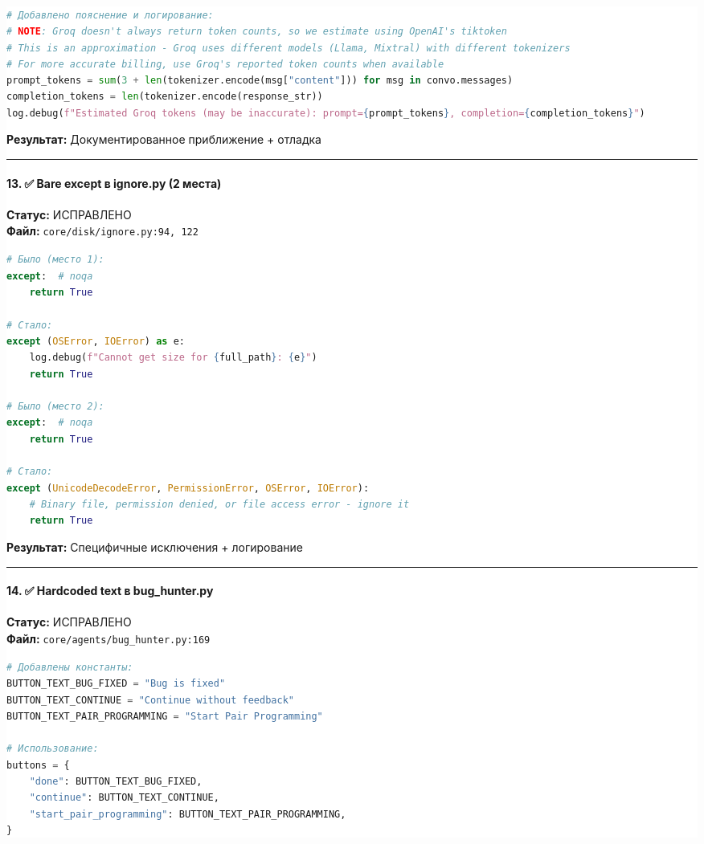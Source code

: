 ```python
# Добавлено пояснение и логирование:
# NOTE: Groq doesn't always return token counts, so we estimate using OpenAI's tiktoken
# This is an approximation - Groq uses different models (Llama, Mixtral) with different tokenizers
# For more accurate billing, use Groq's reported token counts when available
prompt_tokens = sum(3 + len(tokenizer.encode(msg["content"])) for msg in convo.messages)
completion_tokens = len(tokenizer.encode(response_str))
log.debug(f"Estimated Groq tokens (may be inaccurate): prompt={prompt_tokens}, completion={completion_tokens}")
```

**Результат:** Документированное приближение + отладка

---

#### 13. ✅ Bare except в ignore.py (2 места)
**Статус:** ИСПРАВЛЕНО  
**Файл:** `core/disk/ignore.py:94, 122`

```python
# Было (место 1):
except:  # noqa
    return True

# Стало:
except (OSError, IOError) as e:
    log.debug(f"Cannot get size for {full_path}: {e}")
    return True

# Было (место 2):
except:  # noqa
    return True

# Стало:
except (UnicodeDecodeError, PermissionError, OSError, IOError):
    # Binary file, permission denied, or file access error - ignore it
    return True
```

**Результат:** Специфичные исключения + логирование

---

#### 14. ✅ Hardcoded text в bug_hunter.py
**Статус:** ИСПРАВЛЕНО  
**Файл:** `core/agents/bug_hunter.py:169`

```python
# Добавлены константы:
BUTTON_TEXT_BUG_FIXED = "Bug is fixed"
BUTTON_TEXT_CONTINUE = "Continue without feedback"
BUTTON_TEXT_PAIR_PROGRAMMING = "Start Pair Programming"

# Использование:
buttons = {
    "done": BUTTON_TEXT_BUG_FIXED,
    "continue": BUTTON_TEXT_CONTINUE,
    "start_pair_programming": BUTTON_TEXT_PAIR_PROGRAMMING,
}
```
